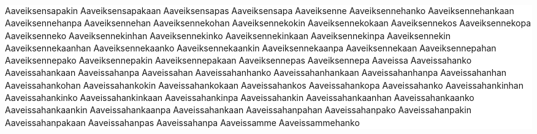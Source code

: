 Aaveiksensapakin
Aaveiksensapakaan
Aaveiksensapas
Aaveiksensapa
Aaveiksenne
Aaveiksennehanko
Aaveiksennehankaan
Aaveiksennehanpa
Aaveiksennehan
Aaveiksennekohan
Aaveiksennekokin
Aaveiksennekokaan
Aaveiksennekos
Aaveiksennekopa
Aaveiksenneko
Aaveiksennekinhan
Aaveiksennekinko
Aaveiksennekinkaan
Aaveiksennekinpa
Aaveiksennekin
Aaveiksennekaanhan
Aaveiksennekaanko
Aaveiksennekaankin
Aaveiksennekaanpa
Aaveiksennekaan
Aaveiksennepahan
Aaveiksennepako
Aaveiksennepakin
Aaveiksennepakaan
Aaveiksennepas
Aaveiksennepa
Aaveissa
Aaveissahanko
Aaveissahankaan
Aaveissahanpa
Aaveissahan
Aaveissahanhanko
Aaveissahanhankaan
Aaveissahanhanpa
Aaveissahanhan
Aaveissahankohan
Aaveissahankokin
Aaveissahankokaan
Aaveissahankos
Aaveissahankopa
Aaveissahanko
Aaveissahankinhan
Aaveissahankinko
Aaveissahankinkaan
Aaveissahankinpa
Aaveissahankin
Aaveissahankaanhan
Aaveissahankaanko
Aaveissahankaankin
Aaveissahankaanpa
Aaveissahankaan
Aaveissahanpahan
Aaveissahanpako
Aaveissahanpakin
Aaveissahanpakaan
Aaveissahanpas
Aaveissahanpa
Aaveissamme
Aaveissammehanko